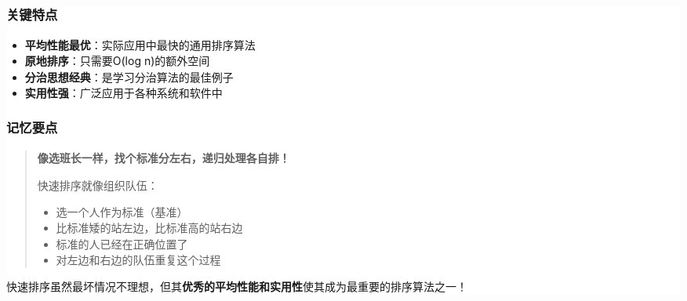 ### 关键特点
- **平均性能最优**：实际应用中最快的通用排序算法
- **原地排序**：只需要O(log n)的额外空间
- **分治思想经典**：是学习分治算法的最佳例子
- **实用性强**：广泛应用于各种系统和软件中

### 记忆要点
> **像选班长一样，找个标准分左右，递归处理各自排！**
>
> 快速排序就像组织队伍：
> - 选一个人作为标准（基准）
> - 比标准矮的站左边，比标准高的站右边
> - 标准的人已经在正确位置了
> - 对左边和右边的队伍重复这个过程

快速排序虽然最坏情况不理想，但其**优秀的平均性能和实用性**使其成为最重要的排序算法之一！